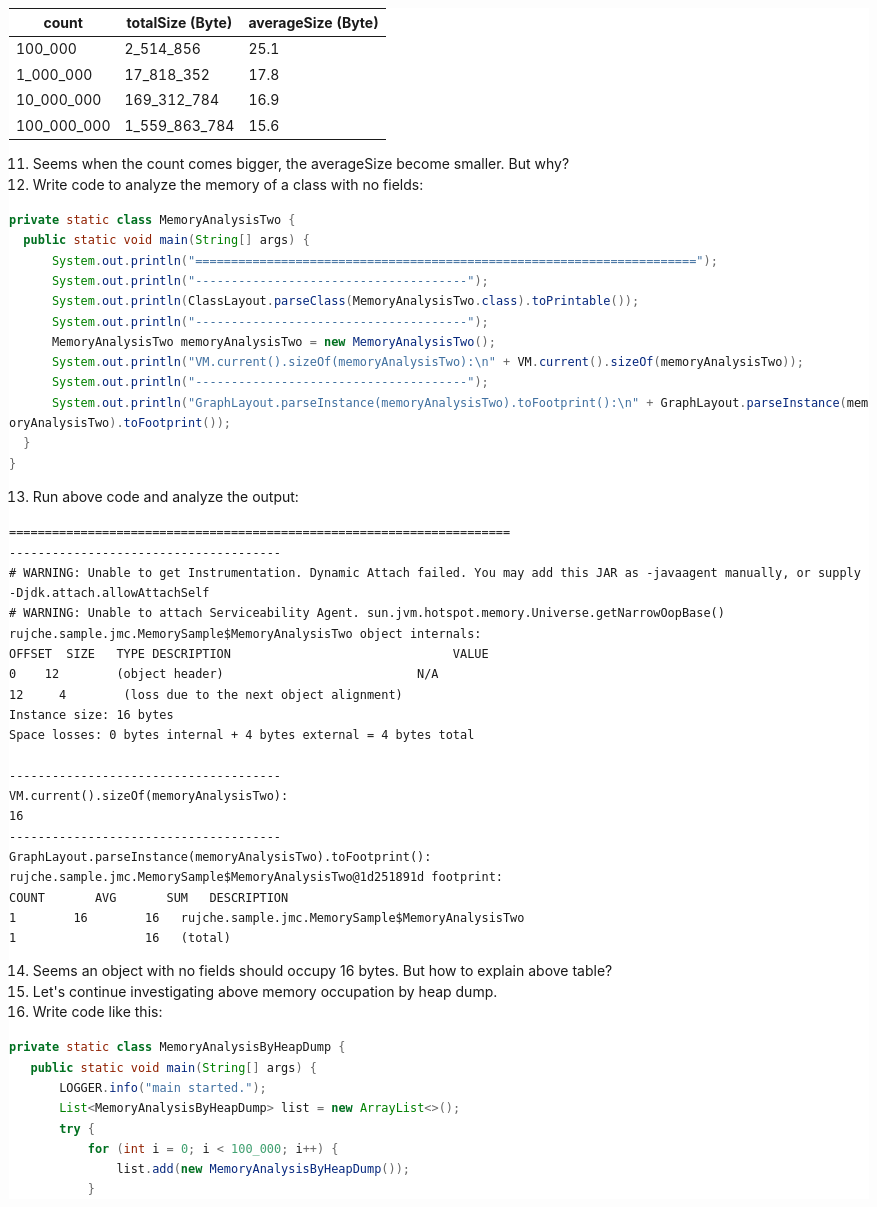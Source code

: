    | count        | totalSize (Byte) | averageSize (Byte) |
   |--------------|------------------|--------------------|
   | 100_000      | 2_514_856        | 25.1               |
   | 1_000_000    | 17_818_352       | 17.8               |
   | 10_000_000   | 169_312_784      | 16.9               |
   | 100_000_000  | 1_559_863_784    | 15.6               |
11. Seems when the count comes bigger, the averageSize become smaller. But why?
12. Write code to analyze the memory of a class with no fields:
   ```java
   private static class MemoryAnalysisTwo {
     public static void main(String[] args) {
         System.out.println("======================================================================");
         System.out.println("--------------------------------------");
         System.out.println(ClassLayout.parseClass(MemoryAnalysisTwo.class).toPrintable());
         System.out.println("--------------------------------------");
         MemoryAnalysisTwo memoryAnalysisTwo = new MemoryAnalysisTwo();
         System.out.println("VM.current().sizeOf(memoryAnalysisTwo):\n" + VM.current().sizeOf(memoryAnalysisTwo));
         System.out.println("--------------------------------------");
         System.out.println("GraphLayout.parseInstance(memoryAnalysisTwo).toFootprint():\n" + GraphLayout.parseInstance(memoryAnalysisTwo).toFootprint());
     }
   }
   ```
13. Run above code and analyze the output:
   ```text
   ======================================================================
   --------------------------------------
   # WARNING: Unable to get Instrumentation. Dynamic Attach failed. You may add this JAR as -javaagent manually, or supply -Djdk.attach.allowAttachSelf
   # WARNING: Unable to attach Serviceability Agent. sun.jvm.hotspot.memory.Universe.getNarrowOopBase()
   rujche.sample.jmc.MemorySample$MemoryAnalysisTwo object internals:
   OFFSET  SIZE   TYPE DESCRIPTION                               VALUE
   0    12        (object header)                           N/A
   12     4        (loss due to the next object alignment)
   Instance size: 16 bytes
   Space losses: 0 bytes internal + 4 bytes external = 4 bytes total
      
   --------------------------------------
   VM.current().sizeOf(memoryAnalysisTwo):
   16
   --------------------------------------
   GraphLayout.parseInstance(memoryAnalysisTwo).toFootprint():
   rujche.sample.jmc.MemorySample$MemoryAnalysisTwo@1d251891d footprint:
   COUNT       AVG       SUM   DESCRIPTION
   1        16        16   rujche.sample.jmc.MemorySample$MemoryAnalysisTwo
   1                  16   (total)
   ```
14. Seems an object with no fields should occupy 16 bytes. But how to explain above table?
15. Let's continue investigating above memory occupation by heap dump.
16. Write code like this:
   ```java
   private static class MemoryAnalysisByHeapDump {
      public static void main(String[] args) {
          LOGGER.info("main started.");
          List<MemoryAnalysisByHeapDump> list = new ArrayList<>();
          try {
              for (int i = 0; i < 100_000; i++) {
                  list.add(new MemoryAnalysisByHeapDump());
              }
   ```